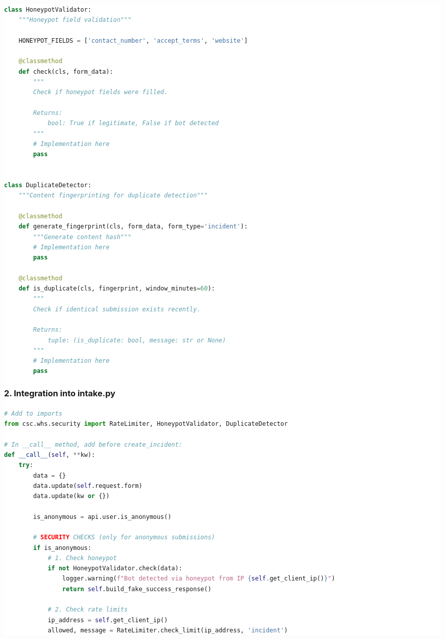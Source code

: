 ```python
class HoneypotValidator:
    """Honeypot field validation"""

    HONEYPOT_FIELDS = ['contact_number', 'accept_terms', 'website']

    @classmethod
    def check(cls, form_data):
        """
        Check if honeypot fields were filled.

        Returns:
            bool: True if legitimate, False if bot detected
        """
        # Implementation here
        pass


class DuplicateDetector:
    """Content fingerprinting for duplicate detection"""

    @classmethod
    def generate_fingerprint(cls, form_data, form_type='incident'):
        """Generate content hash"""
        # Implementation here
        pass

    @classmethod
    def is_duplicate(cls, fingerprint, window_minutes=60):
        """
        Check if identical submission exists recently.

        Returns:
            tuple: (is_duplicate: bool, message: str or None)
        """
        # Implementation here
        pass
```

### 2. Integration into intake.py

```python
# Add to imports
from csc.whs.security import RateLimiter, HoneypotValidator, DuplicateDetector

# In __call__ method, add before create_incident:
def __call__(self, **kw):
    try:
        data = {}
        data.update(self.request.form)
        data.update(kw or {})

        is_anonymous = api.user.is_anonymous()

        # SECURITY CHECKS (only for anonymous submissions)
        if is_anonymous:
            # 1. Check honeypot
            if not HoneypotValidator.check(data):
                logger.warning(f"Bot detected via honeypot from IP {self.get_client_ip()}")
                return self.build_fake_success_response()

            # 2. Check rate limits
            ip_address = self.get_client_ip()
            allowed, message = RateLimiter.check_limit(ip_address, 'incident')
```